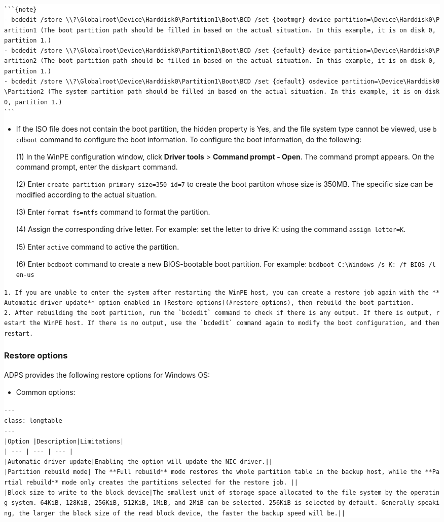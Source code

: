 	```{note}
	- bcdedit /store \\?\Globalroot\Device\Harddisk0\Partition1\Boot\BCD /set {bootmgr} device partition=\Device\Harddisk0\Partition1 (The boot partition path should be filled in based on the actual situation. In this example, it is on disk 0, partition 1.)
	- bcdedit /store \\?\Globalroot\Device\Harddisk0\Partition1\Boot\BCD /set {default} device partition=\Device\Harddisk0\Partition2 (The boot partition path should be filled in based on the actual situation. In this example, it is on disk 0, partition 1.)
	- bcdedit /store \\?\Globalroot\Device\Harddisk0\Partition1\Boot\BCD /set {default} osdevice partition=\Device\Harddisk0\Partition2 (The system partition path should be filled in based on the actual situation. In this example, it is on disk 0, partition 1.)
	```

- If the ISO file does not contain the boot partition, the hidden property is Yes, and the file system type cannot be viewed, use `bcdboot` command to configure the boot information. To configure the boot information, do the following:
	
	(1) In the WinPE configuration window, click **Driver tools** > **Command prompt - Open**. The command prompt appears. On the command prompt, enter the `diskpart` command.
	
	(2) Enter `create partition primary size=350 id=7` to create the boot partiton whose size is 350MB. The specific size can be modified according to the actual situation.
	
	(3) Enter `format fs=ntfs` command to format the partition.
	
	(4) Assign the corresponding drive letter. For example: set the letter to drive K: using the command `assign letter=K`.
	
	(5) Enter `active` command to active the partition.
	
	(6) Enter `bcdboot` command to create a new BIOS-bootable boot partition. For example: `bcdboot C:\Windows /s K: /f BIOS /l en-us`

```{note}
1. If you are unable to enter the system after restarting the WinPE host, you can create a restore job again with the **Automatic driver update** option enabled in [Restore options](#restore_options), then rebuild the boot partition.
2. After rebuilding the boot partition, run the `bcdedit` command to check if there is any output. If there is output, restart the WinPE host. If there is no output, use the `bcdedit` command again to modify the boot configuration, and then restart.
```

### Restore options

ADPS provides the following restore options for Windows OS:

- Common options:

```{tabularcolumns} |\Y{0.2}|\Y{0.5}|\Y{0.30}|
```
```{table} Restore common options
---
class: longtable
---
|Option |Description|Limitations|
| --- | --- | --- |
|Automatic driver update|Enabling the option will update the NIC driver.||
|Partition rebuild mode| The **Full rebuild** mode restores the whole partition table in the backup host, while the **Partial rebuild** mode only creates the partitions selected for the restore job. ||
|Block size to write to the block device|The smallest unit of storage space allocated to the file system by the operating system. 64KiB, 128KiB, 256KiB, 512KiB, 1MiB, and 2MiB can be selected. 256KiB is selected by default. Generally speaking, the larger the block size of the read block device, the faster the backup speed will be.||
```
